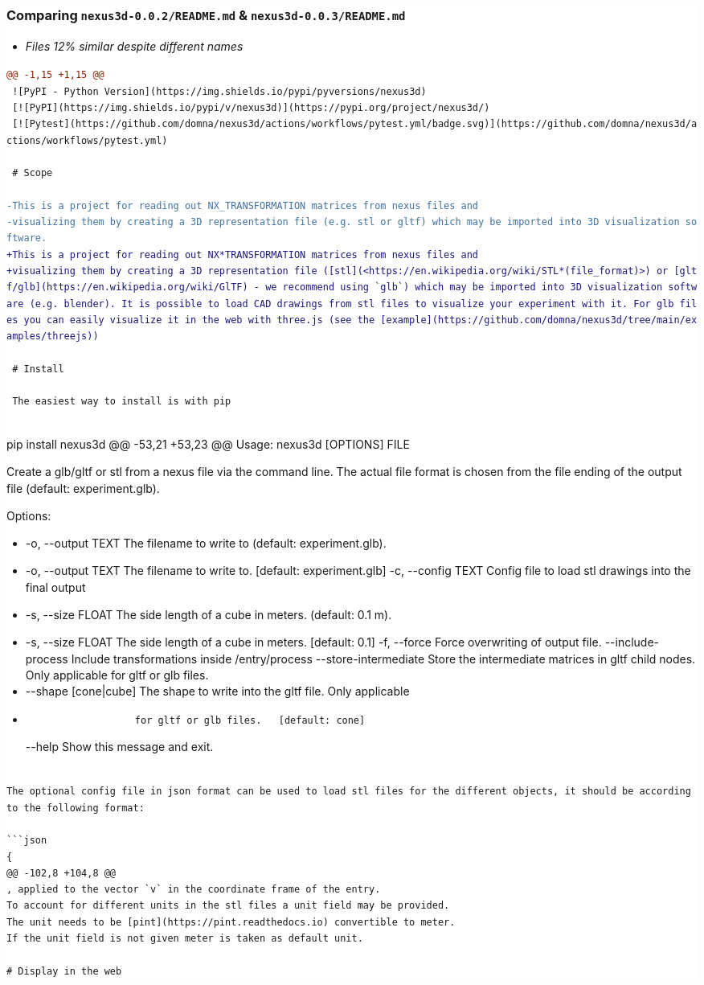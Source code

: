 ### Comparing `nexus3d-0.0.2/README.md` & `nexus3d-0.0.3/README.md`

 * *Files 12% similar despite different names*

```diff
@@ -1,15 +1,15 @@
 ![PyPI - Python Version](https://img.shields.io/pypi/pyversions/nexus3d)
 [![PyPI](https://img.shields.io/pypi/v/nexus3d)](https://pypi.org/project/nexus3d/)
 [![Pytest](https://github.com/domna/nexus3d/actions/workflows/pytest.yml/badge.svg)](https://github.com/domna/nexus3d/actions/workflows/pytest.yml)
 
 # Scope
 
-This is a project for reading out NX_TRANSFORMATION matrices from nexus files and
-visualizing them by creating a 3D representation file (e.g. stl or gltf) which may be imported into 3D visualization software.
+This is a project for reading out NX*TRANSFORMATION matrices from nexus files and
+visualizing them by creating a 3D representation file ([stl](<https://en.wikipedia.org/wiki/STL*(file_format)>) or [gltf/glb](https://en.wikipedia.org/wiki/GlTF) - we recommend using `glb`) which may be imported into 3D visualization software (e.g. blender). It is possible to load CAD drawings from stl files to visualize your experiment with it. For glb files you can easily visualize it in the web with three.js (see the [example](https://github.com/domna/nexus3d/tree/main/examples/threejs))
 
 # Install
 
 The easiest way to install is with pip
 
 ```
 pip install nexus3d
@@ -53,21 +53,23 @@
 Usage: nexus3d [OPTIONS] FILE
 
   Create a glb/gltf or stl from a nexus file via the command line. The actual
   file format is chosen from the file ending of the output file (default:
   experiment.glb).
 
 Options:
-  -o, --output TEXT     The filename to write to (default: experiment.glb).
+  -o, --output TEXT     The filename to write to.  [default: experiment.glb]
   -c, --config TEXT     Config file to load stl drawings into the final output
-  -s, --size FLOAT      The side length of a cube in meters. (default: 0.1 m).
+  -s, --size FLOAT      The side length of a cube in meters.  [default: 0.1]
   -f, --force           Force overwriting of output file.
   --include-process     Include transformations inside /entry/process
   --store-intermediate  Store the intermediate matrices in gltf child nodes.
                         Only applicable for gltf or glb files.
+  --shape [cone|cube]   The shape to write into the gltf file. Only applicable
+                        for gltf or glb files.   [default: cone]
   --help                Show this message and exit.
 ```
 
 The optional config file in json format can be used to load stl files for the different objects, it should be according to the following format:
 
 ```json
 {
@@ -102,8 +104,8 @@
 , applied to the vector `v` in the coordinate frame of the entry.
 To account for different units in the stl files a unit field may be provided.
 The unit needs to be [pint](https://pint.readthedocs.io) convertible to meter.
 If the unit field is not given meter is taken as default unit.
 
 # Display in the web
 
 ```